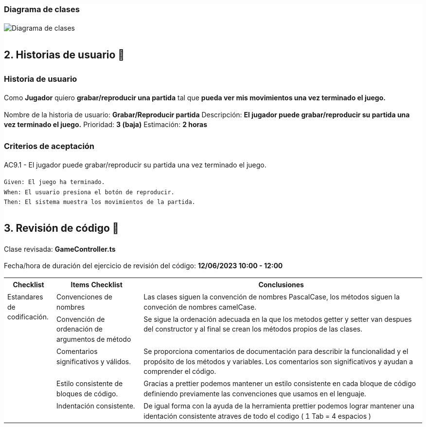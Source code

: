 ### Diagrama de clases

![Diagrama de clases](https://raw.githubusercontent.com/Jhonnatan1806/SOSGame/main/public/images/diagramclass.png)

## 2. Historias de usuario :bust_in_silhouette:

### Historia de usuario

Como **Jugador** quiero **grabar/reproducir una partida** tal que **pueda ver mis movimientos una vez terminado el juego.**

Nombre de la historia de usuario: **Grabar/Reproducir partida**
Descripción: **El jugador puede grabar/reproducir su partida una vez terminado el juego.**
Prioridad: **3 (baja)**
Estimación: **2 horas**

### Criterios de aceptación

AC9.1 - El jugador puede grabar/reproducir su partida una vez terminado el juego.

```
Given: El juego ha terminado.
When: El usuario presiona el botón de reproducir.
Then: El sistema muestra los movimientos de la partida.
```

## 3. Revisión de código :pencil:

Clase revisada: **GameController.ts**

Fecha/hora de duración del ejercicio de revisión del código: **12/06/2023 10:00 - 12:00**

<table>
    <tr>
        <th>Checklist</th>
        <th>Items Checklist</th>
        <th colspan="2">Conclusiones</th>
    </tr>
    <tr>
        <td rowspan="5">Estandares de codificación.</td>
        <td>Convenciones de nombres</td>
        <td colspan="2">Las clases siguen la convención de nombres PascalCase, los métodos siguen la conveción de nombres camelCase.</td>
    </tr>
    <tr>
        <td>Convención de ordenación de argumentos de método</td>
        <td colspan="2"> Se sigue la ordenación adecuada en la que los metodos getter y setter van despues del constructor y al final se crean los métodos propios de las clases.</td>
    </tr>
    <tr>
        <td>Comentarios significativos y válidos.</td>
        <td colspan="2"> Se proporciona comentarios de documentación para describir la funcionalidad y el propósito de los métodos y variables. Los comentarios son significativos y ayudan a comprender el código.</td>
    </tr>
    <tr>
        <td>Estilo consistente de bloques de código.</td>
        <td colspan="2">Gracias a prettier podemos mantener un estilo consistente en cada bloque de código definiendo previamente las convenciones que usamos en el lenguaje.</td>
    </tr>
    <tr>
        <td>Indentación consistente.</td>
        <td colspan="2">De igual forma con la ayuda de la herramienta prettier podemos lograr mantener una identación consistente atraves de todo el codigo ( 1 Tab = 4 espacios )</td>
